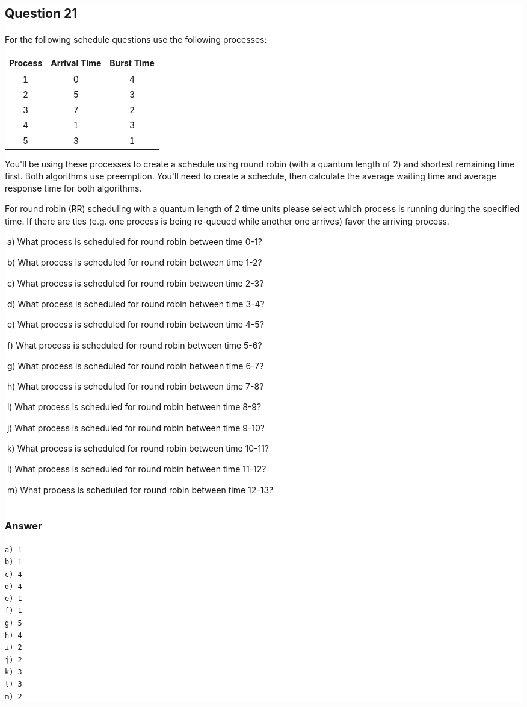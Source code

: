 

## Question 21

For the following schedule questions use the following processes:

| Process | Arrival Time | Burst Time |
| :-----: | :----------: | :--------: |
|    1    |      0       |     4      |
|    2    |      5       |     3      |
|    3    |      7       |     2      |
|    4    |      1       |     3      |
|    5    |      3       |     1      |

You'll be using these processes to create a schedule using round robin (with a quantum length of 2) and shortest remaining time first. Both algorithms use preemption. You'll need to create a schedule, then calculate the average waiting time and average response time for both algorithms.

For round robin (RR) scheduling with a quantum length of 2 time units please select which process is running during the specified time. If there are ties (e.g. one process is being re-queued while another one arrives) favor the arriving process.

​	a) What process is scheduled for round robin between time 0-1?

​	b) What process is scheduled for round robin between time 1-2?

​	c) What process is scheduled for round robin between time 2-3?

​	d) What process is scheduled for round robin between time 3-4?

​	e) What process is scheduled for round robin between time 4-5?

​	f) What process is scheduled for round robin between time 5-6?

​	g) What process is scheduled for round robin between time 6-7?

​	h) What process is scheduled for round robin between time 7-8?

​	i) What process is scheduled for round robin between time 8-9?

​	j) What process is scheduled for round robin between time 9-10?

​	k) What process is scheduled for round robin between time 10-11?

​	l) What process is scheduled for round robin between time 11-12?

​	m) What process is scheduled for round robin between time 12-13?



------



### Answer

```
a) 1
b) 1
c) 4
d) 4
e) 1
f) 1
g) 5
h) 4
i) 2
j) 2
k) 3
l) 3
m) 2
```